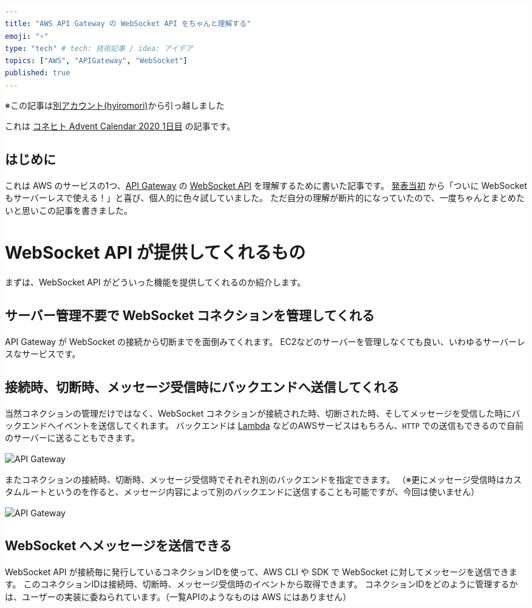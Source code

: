 ```yaml
---
title: "AWS API Gateway の WebSocket API をちゃんと理解する"
emoji: "⚡️"
type: "tech" # tech: 技術記事 / idea: アイデア
topics: ["AWS", "APIGateway", "WebSocket"]
published: true
---
```


※この記事は[別アカウント(hyiromori)](https://zenn.dev/hyiromori/articles/96ebdcd5e8171bcd388f)から引っ越しました

これは [コネヒト Advent Calendar 2020 1日目](https://qiita.com/advent-calendar/2020/connehito) の記事です。

## はじめに

これは AWS のサービスの1つ、[API Gateway](https://aws.amazon.com/jp/api-gateway/) の [WebSocket API](https://docs.aws.amazon.com/ja_jp/apigateway/latest/developerguide/apigateway-websocket-api-overview.html) を理解するために書いた記事です。
[発表当初](https://aws.amazon.com/jp/blogs/news/announcing-websocket-apis-in-amazon-api-gateway/) から「ついに WebSocket もサーバーレスで使える！」と喜び、個人的に色々試していました。
ただ自分の理解が断片的になっていたので、一度ちゃんとまとめたいと思いこの記事を書きました。



# WebSocket API が提供してくれるもの

まずは、WebSocket API がどういった機能を提供してくれるのか紹介します。

## サーバー管理不要で WebSocket コネクションを管理してくれる

API Gateway が WebSocket の接続から切断までを面倒みてくれます。
EC2などのサーバーを管理しなくても良い、いわゆるサーバーレスなサービスです。

## 接続時、切断時、メッセージ受信時にバックエンドへ送信してくれる

当然コネクションの管理だけではなく、WebSocket コネクションが接続された時、切断された時、そしてメッセージを受信した時にバックエンドへイベントを送信してくれます。
バックエンドは [Lambda](https://aws.amazon.com/jp/lambda/) などのAWSサービスはもちろん、`HTTP` での送信もできるので自前のサーバーに送ることもできます。

![API Gateway](https://i.gyazo.com/61fcdc520d1c60e8b146c4dce7de7bcd.png)

またコネクションの接続時、切断時、メッセージ受信時でそれぞれ別のバックエンドを指定できます。
（※更にメッセージ受信時はカスタムルートというのを作ると、メッセージ内容によって別のバックエンドに送信することも可能ですが、今回は使いません）

![API Gateway](https://i.gyazo.com/292ac6f6ac64cc3bdb4f28fbf5da2031.png)

## WebSocket へメッセージを送信できる

WebSocket API が接続毎に発行しているコネクションIDを使って、AWS CLI や SDK で WebSocket に対してメッセージを送信できます。
このコネクションIDは接続時、切断時、メッセージ受信時のイベントから取得できます。
コネクションIDをどのように管理するかは、ユーザーの実装に委ねられています。（一覧APIのようなものは AWS にはありません）
